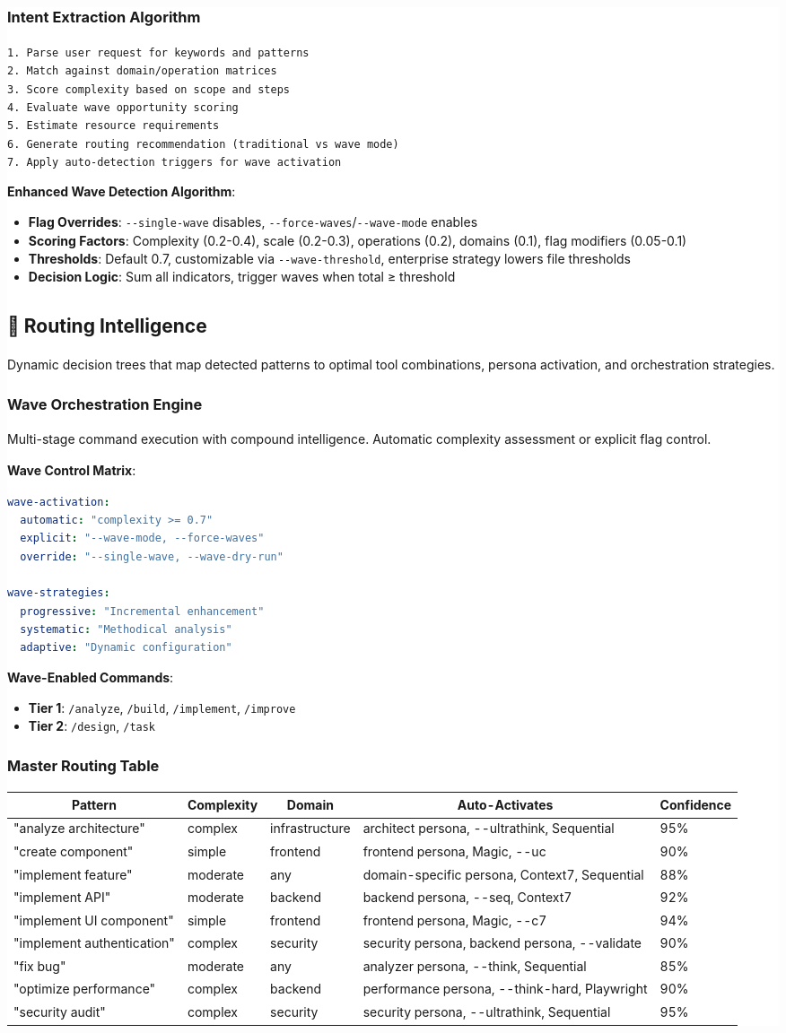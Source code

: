### Intent Extraction Algorithm
```
1. Parse user request for keywords and patterns
2. Match against domain/operation matrices
3. Score complexity based on scope and steps
4. Evaluate wave opportunity scoring
5. Estimate resource requirements
6. Generate routing recommendation (traditional vs wave mode)
7. Apply auto-detection triggers for wave activation
```

**Enhanced Wave Detection Algorithm**:
- **Flag Overrides**: `--single-wave` disables, `--force-waves`/`--wave-mode` enables
- **Scoring Factors**: Complexity (0.2-0.4), scale (0.2-0.3), operations (0.2), domains (0.1), flag modifiers (0.05-0.1)
- **Thresholds**: Default 0.7, customizable via `--wave-threshold`, enterprise strategy lowers file thresholds
- **Decision Logic**: Sum all indicators, trigger waves when total ≥ threshold

## 🚦 Routing Intelligence

Dynamic decision trees that map detected patterns to optimal tool combinations, persona activation, and orchestration strategies.

### Wave Orchestration Engine
Multi-stage command execution with compound intelligence. Automatic complexity assessment or explicit flag control.

**Wave Control Matrix**:
```yaml
wave-activation:
  automatic: "complexity >= 0.7"
  explicit: "--wave-mode, --force-waves"
  override: "--single-wave, --wave-dry-run"

wave-strategies:
  progressive: "Incremental enhancement"
  systematic: "Methodical analysis"
  adaptive: "Dynamic configuration"
```

**Wave-Enabled Commands**:
- **Tier 1**: `/analyze`, `/build`, `/implement`, `/improve`
- **Tier 2**: `/design`, `/task`

### Master Routing Table

| Pattern | Complexity | Domain | Auto-Activates | Confidence |
|---------|------------|---------|----------------|------------|
| "analyze architecture" | complex | infrastructure | architect persona, --ultrathink, Sequential | 95% |
| "create component" | simple | frontend | frontend persona, Magic, --uc | 90% |
| "implement feature" | moderate | any | domain-specific persona, Context7, Sequential | 88% |
| "implement API" | moderate | backend | backend persona, --seq, Context7 | 92% |
| "implement UI component" | simple | frontend | frontend persona, Magic, --c7 | 94% |
| "implement authentication" | complex | security | security persona, backend persona, --validate | 90% |
| "fix bug" | moderate | any | analyzer persona, --think, Sequential | 85% |
| "optimize performance" | complex | backend | performance persona, --think-hard, Playwright | 90% |
| "security audit" | complex | security | security persona, --ultrathink, Sequential | 95% |